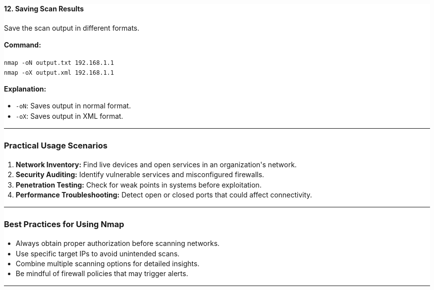 
#### **12. Saving Scan Results**
Save the scan output in different formats.

**Command:**
```
nmap -oN output.txt 192.168.1.1
nmap -oX output.xml 192.168.1.1
```
**Explanation:**  
- `-oN`: Saves output in normal format.
- `-oX`: Saves output in XML format.

---

### **Practical Usage Scenarios**
1. **Network Inventory:** Find live devices and open services in an organization's network.
2. **Security Auditing:** Identify vulnerable services and misconfigured firewalls.
3. **Penetration Testing:** Check for weak points in systems before exploitation.
4. **Performance Troubleshooting:** Detect open or closed ports that could affect connectivity.

---

### **Best Practices for Using Nmap**
- Always obtain proper authorization before scanning networks.
- Use specific target IPs to avoid unintended scans.
- Combine multiple scanning options for detailed insights.
- Be mindful of firewall policies that may trigger alerts.

---
